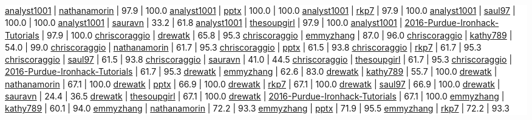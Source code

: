 [analyst1001](http://blackironhack2016.herokuapp.com/p1-analyst1001/home.html) | [nathanamorin](http://blackironhack2016.herokuapp.com/p1-nathanamorin/home.html) | 97.9 | 100.0
[analyst1001](http://blackironhack2016.herokuapp.com/p1-analyst1001/home.html) | [pptx](http://blackironhack2016.herokuapp.com/p1-pptx/home.html) | 100.0 | 100.0
[analyst1001](http://blackironhack2016.herokuapp.com/p1-analyst1001/home.html) | [rkp7](http://blackironhack2016.herokuapp.com/p1-rkp7/home.html) | 97.9 | 100.0
[analyst1001](http://blackironhack2016.herokuapp.com/p1-analyst1001/home.html) | [saul97](http://blackironhack2016.herokuapp.com/p1-saul97/home.html) | 100.0 | 100.0
[analyst1001](http://blackironhack2016.herokuapp.com/p1-analyst1001/home.html) | [sauravn](http://blackironhack2016.herokuapp.com/p1-sauravn/home.html) | 33.2 | 61.8
[analyst1001](http://blackironhack2016.herokuapp.com/p1-analyst1001/home.html) | [thesoupgirl](http://blackironhack2016.herokuapp.com/p1-thesoupgirl/home.html) | 97.9 | 100.0
[analyst1001](http://blackironhack2016.herokuapp.com/p1-analyst1001/home.html) | [2016-Purdue-Ironhack-Tutorials](http://rawgit.com/priyankjain/2016-Purdue-Ironhack-Tutorials/master/2016-Purdue-Ironhacks-Tutorial-Project.html) | 97.9 | 100.0
[chriscoraggio](http://blackironhack2016.herokuapp.com/p1-chriscoraggio/google-maps-api-testing.html) | [drewatk](http://blackironhack2016.herokuapp.com/p1-drewatk/home.html) | 65.8 | 95.3
[chriscoraggio](http://blackironhack2016.herokuapp.com/p1-chriscoraggio/google-maps-api-testing.html) | [emmyzhang](http://blackironhack2016.herokuapp.com/p1-emmyzhang/content.html) | 87.0 | 96.0
[chriscoraggio](http://blackironhack2016.herokuapp.com/p1-chriscoraggio/google-maps-api-testing.html) | [kathy789](http://blackironhack2016.herokuapp.com/p1-kathy789/home.html) | 54.0 | 99.0
[chriscoraggio](http://blackironhack2016.herokuapp.com/p1-chriscoraggio/google-maps-api-testing.html) | [nathanamorin](http://blackironhack2016.herokuapp.com/p1-nathanamorin/home.html) | 61.7 | 95.3
[chriscoraggio](http://blackironhack2016.herokuapp.com/p1-chriscoraggio/google-maps-api-testing.html) | [pptx](http://blackironhack2016.herokuapp.com/p1-pptx/home.html) | 61.5 | 93.8
[chriscoraggio](http://blackironhack2016.herokuapp.com/p1-chriscoraggio/google-maps-api-testing.html) | [rkp7](http://blackironhack2016.herokuapp.com/p1-rkp7/home.html) | 61.7 | 95.3
[chriscoraggio](http://blackironhack2016.herokuapp.com/p1-chriscoraggio/google-maps-api-testing.html) | [saul97](http://blackironhack2016.herokuapp.com/p1-saul97/home.html) | 61.5 | 93.8
[chriscoraggio](http://blackironhack2016.herokuapp.com/p1-chriscoraggio/google-maps-api-testing.html) | [sauravn](http://blackironhack2016.herokuapp.com/p1-sauravn/home.html) | 41.0 | 44.5
[chriscoraggio](http://blackironhack2016.herokuapp.com/p1-chriscoraggio/google-maps-api-testing.html) | [thesoupgirl](http://blackironhack2016.herokuapp.com/p1-thesoupgirl/home.html) | 61.7 | 95.3
[chriscoraggio](http://blackironhack2016.herokuapp.com/p1-chriscoraggio/google-maps-api-testing.html) | [2016-Purdue-Ironhack-Tutorials](http://rawgit.com/priyankjain/2016-Purdue-Ironhack-Tutorials/master/2016-Purdue-Ironhacks-Tutorial-Project.html) | 61.7 | 95.3
[drewatk](http://blackironhack2016.herokuapp.com/p1-drewatk/home.html) | [emmyzhang](http://blackironhack2016.herokuapp.com/p1-emmyzhang/content.html) | 62.6 | 83.0
[drewatk](http://blackironhack2016.herokuapp.com/p1-drewatk/home.html) | [kathy789](http://blackironhack2016.herokuapp.com/p1-kathy789/home.html) | 55.7 | 100.0
[drewatk](http://blackironhack2016.herokuapp.com/p1-drewatk/home.html) | [nathanamorin](http://blackironhack2016.herokuapp.com/p1-nathanamorin/home.html) | 67.1 | 100.0
[drewatk](http://blackironhack2016.herokuapp.com/p1-drewatk/home.html) | [pptx](http://blackironhack2016.herokuapp.com/p1-pptx/home.html) | 66.9 | 100.0
[drewatk](http://blackironhack2016.herokuapp.com/p1-drewatk/home.html) | [rkp7](http://blackironhack2016.herokuapp.com/p1-rkp7/home.html) | 67.1 | 100.0
[drewatk](http://blackironhack2016.herokuapp.com/p1-drewatk/home.html) | [saul97](http://blackironhack2016.herokuapp.com/p1-saul97/home.html) | 66.9 | 100.0
[drewatk](http://blackironhack2016.herokuapp.com/p1-drewatk/home.html) | [sauravn](http://blackironhack2016.herokuapp.com/p1-sauravn/home.html) | 24.4 | 36.5
[drewatk](http://blackironhack2016.herokuapp.com/p1-drewatk/home.html) | [thesoupgirl](http://blackironhack2016.herokuapp.com/p1-thesoupgirl/home.html) | 67.1 | 100.0
[drewatk](http://blackironhack2016.herokuapp.com/p1-drewatk/home.html) | [2016-Purdue-Ironhack-Tutorials](http://rawgit.com/priyankjain/2016-Purdue-Ironhack-Tutorials/master/2016-Purdue-Ironhacks-Tutorial-Project.html) | 67.1 | 100.0
[emmyzhang](http://blackironhack2016.herokuapp.com/p1-emmyzhang/content.html) | [kathy789](http://blackironhack2016.herokuapp.com/p1-kathy789/home.html) | 60.1 | 94.0
[emmyzhang](http://blackironhack2016.herokuapp.com/p1-emmyzhang/content.html) | [nathanamorin](http://blackironhack2016.herokuapp.com/p1-nathanamorin/home.html) | 72.2 | 93.3
[emmyzhang](http://blackironhack2016.herokuapp.com/p1-emmyzhang/content.html) | [pptx](http://blackironhack2016.herokuapp.com/p1-pptx/home.html) | 71.9 | 95.5
[emmyzhang](http://blackironhack2016.herokuapp.com/p1-emmyzhang/content.html) | [rkp7](http://blackironhack2016.herokuapp.com/p1-rkp7/home.html) | 72.2 | 93.3